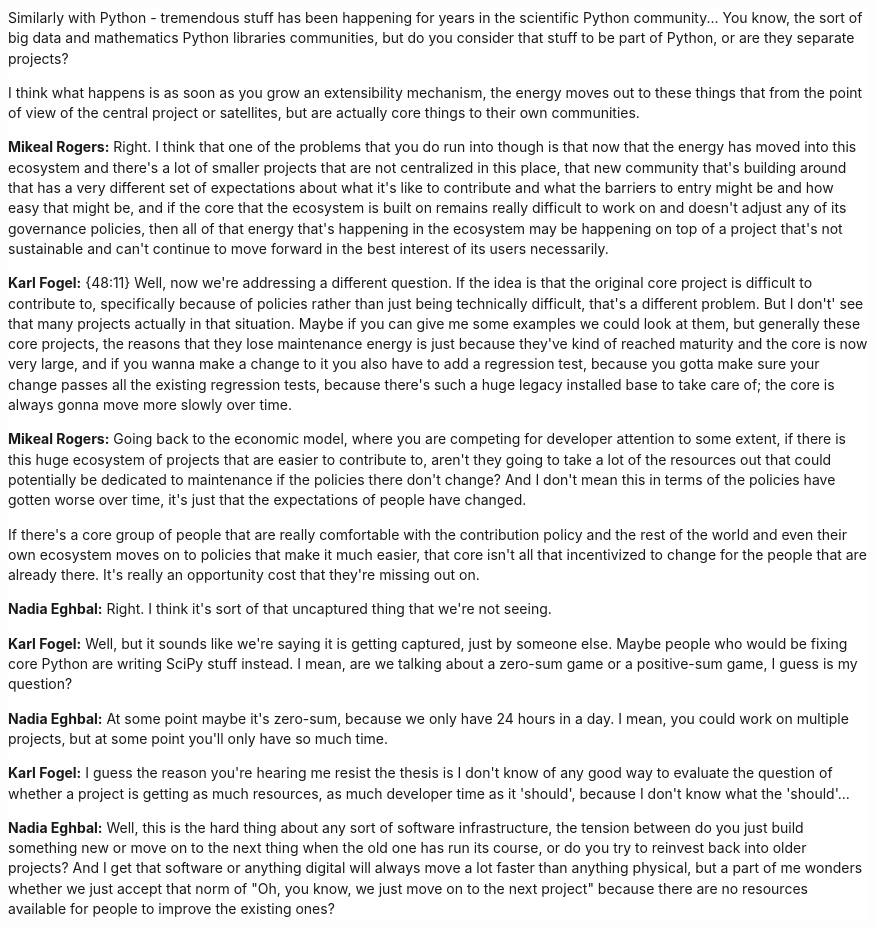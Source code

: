 Similarly with Python - tremendous stuff has been happening for years in the scientific Python community... You know, the sort of big data and mathematics Python libraries communities, but do you consider that stuff to be part of Python, or are they separate projects?

I think what happens is as soon as you grow an extensibility mechanism, the energy moves out to these things that from the point of view of the central project or satellites, but are actually core things to their own communities.

**Mikeal Rogers:** Right. I think that one of the problems that you do run into though is that now that the energy has moved into this ecosystem and there's a lot of smaller projects that are not centralized in this place, that new community that's building around that has a very different set of expectations about what it's like to contribute and what the barriers to entry might be and how easy that might be, and if the core that the ecosystem is built on remains really difficult to work on and doesn't adjust any of its governance policies, then all of that energy that's happening in the ecosystem may be happening on top of a project that's not sustainable and can't continue to move forward in the best interest of its users necessarily.

**Karl Fogel:** \{48:11\} Well, now we're addressing a different question. If the idea is that the original core project is difficult to contribute to, specifically because of policies rather than just being technically difficult, that's a different problem. But I don't' see that many projects actually in that situation. Maybe if you can give me some examples we could look at them, but generally these core projects, the reasons that they lose maintenance energy is just because they've kind of reached maturity and the core is now very large, and if you wanna make a change to it you also have to add a regression test, because you gotta make sure your change passes all the existing regression tests, because there's such a huge legacy installed base to take care of; the core is always gonna move more slowly over time.

**Mikeal Rogers:** Going back to the economic model, where you are competing for developer attention to some extent, if there is this huge ecosystem of projects that are easier to contribute to, aren't they going to take a lot of the resources out that could potentially be dedicated to maintenance if the policies there don't change? And I don't mean this in terms of the policies have gotten worse over time, it's just that the expectations of people have changed.

If there's a core group of people that are really comfortable with the contribution policy and the rest of the world and even their own ecosystem moves on to policies that make it much easier, that core isn't all that incentivized to change for the people that are already there. It's really an opportunity cost that they're missing out on.

**Nadia Eghbal:** Right. I think it's sort of that uncaptured thing that we're not seeing.

**Karl Fogel:** Well, but it sounds like we're saying it is getting captured, just by someone else. Maybe people who would be fixing core Python are writing SciPy stuff instead. I mean, are we talking about a zero-sum game or a positive-sum game, I guess is my question?

**Nadia Eghbal:** At some point maybe it's zero-sum, because we only have 24 hours in a day. I mean, you could work on multiple projects, but at some point you'll only have so much time.

**Karl Fogel:** I guess the reason you're hearing me resist the thesis is I don't know of any good way to evaluate the question of whether a project is getting as much resources, as much developer time as it 'should', because I don't know what the 'should'...

**Nadia Eghbal:** Well, this is the hard thing about any sort of software infrastructure, the tension between do you just build something new or move on to the next thing when the old one has run its course, or do you try to reinvest back into older projects? And I get that software or anything digital will always move a lot faster than anything physical, but a part of me wonders whether we just accept that norm of "Oh, you know, we just move on to the next project" because there are no resources available for people to improve the existing ones?
